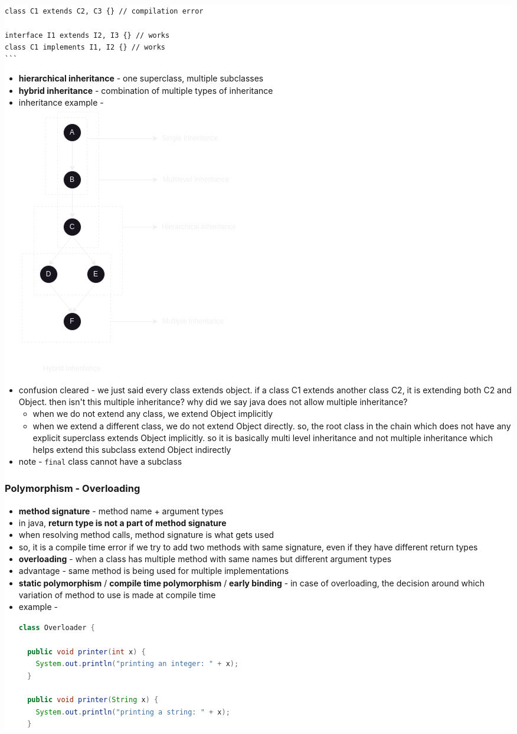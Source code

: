     class C1 extends C2, C3 {} // compilation error
    
    interface I1 extends I2, I3 {} // works
    class C1 implements I1, I2 {} // works
    ```
  - **hierarchical inheritance** - one superclass, multiple subclasses
  - **hybrid inheritance** - combination of multiple types of inheritance
- inheritance example -<br />
  ![inheritance](/assets/img/java/inheritance.drawio.png)
- confusion cleared - we just said every class extends object. if a class C1 extends another class C2, it is extending both C2 and Object. then isn't this multiple inheritance? why did we say java does not allow multiple inheritance?
  - when we do not extend any class, we extend Object implicitly
  - when we extend a different class, we do not extend Object directly. so, the root class in the chain which does not have any explicit superclass extends Object implicitly. so it is basically multi level inheritance and not multiple inheritance which helps extend this subclass extend Object indirectly
- note - `final` class cannot have a subclass

### Polymorphism - Overloading

- **method signature** - method name + argument types
- in java, **return type is not a part of method signature**
- when resolving method calls, method signature is what gets used
- so, it is a compile time error if we try to add two methods with same signature, even if they have different return types
- **overloading** - when a class has multiple method with same names but different argument types
- advantage - same method is being used for multiple implementations
- **static polymorphism** / **compile time polymorphism** / **early binding** - in case of overloading, the decision around which variation of method to use is made at compile time
- example - 
  ```java
  class Overloader {

    public void printer(int x) {
      System.out.println("printing an integer: " + x);
    }

    public void printer(String x) {
      System.out.println("printing a string: " + x);
    }
  ```